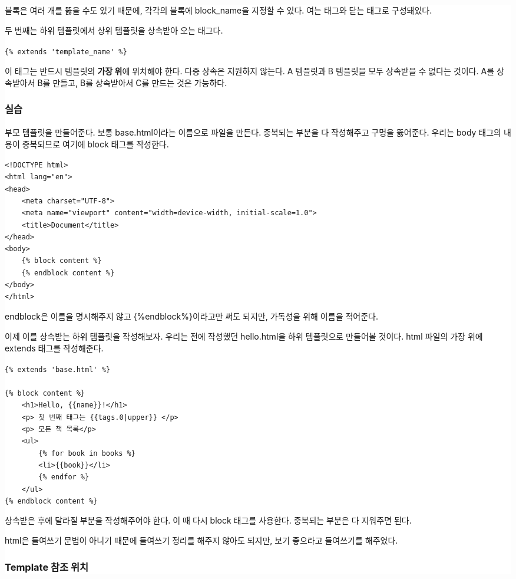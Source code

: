 블록은 여러 개를 뚫을 수도 있기 때문에, 각각의 블록에 block\_name을 지정할 수 있다. 여는 태그와 닫는 태그로 구성돼있다.

두 번째는 하위 템플릿에서 상위 템플릿을 상속받아 오는 태그다.

```
{% extends 'template_name' %}
```

이 태그는 반드시 템플릿의 **가장 위**에 위치해야 한다. 다중 상속은 지원하지 않는다. A 템플릿과 B 템플릿을 모두 상속받을 수 없다는 것이다. A를 상속받아서 B를 만들고, B를 상속받아서 C를 만드는 것은 가능하다.

### **실습**

부모 템플릿을 만들어준다. 보통 base.html이라는 이름으로 파일을 만든다. 중복되는 부분을 다 작성해주고 구멍을 뚫어준다. 우리는 body 태그의 내용이 중복되므로 여기에 block 태그를 작성한다.

```
<!DOCTYPE html>
<html lang="en">
<head>
    <meta charset="UTF-8">
    <meta name="viewport" content="width=device-width, initial-scale=1.0">
    <title>Document</title>
</head>
<body>
    {% block content %}
    {% endblock content %}
</body>
</html>
```

endblock은 이름을 명시해주지 않고 {%endblock%}이라고만 써도 되지만, 가독성을 위해 이름을 적어준다.

이제 이를 상속받는 하위 템플릿을 작성해보자. 우리는 전에 작성했던 hello.html을 하위 템플릿으로 만들어볼 것이다. html 파일의 가장 위에 extends 태그를 작성해준다.

```
{% extends 'base.html' %}

{% block content %}
    <h1>Hello, {{name}}!</h1>
    <p> 첫 번째 태그는 {{tags.0|upper}} </p>
    <p> 모든 책 목록</p>
    <ul>
        {% for book in books %}
        <li>{{book}}</li>
        {% endfor %}
    </ul>
{% endblock content %}
```

상속받은 후에 달라질 부분을 작성해주어야 한다. 이 때 다시 block 태그를 사용한다. 중복되는 부분은 다 지워주면 된다.

html은 들여쓰기 문법이 아니기 때문에 들여쓰기 정리를 해주지 않아도 되지만, 보기 좋으라고 들여쓰기를 해주었다.

### **Template 참조 위치**
